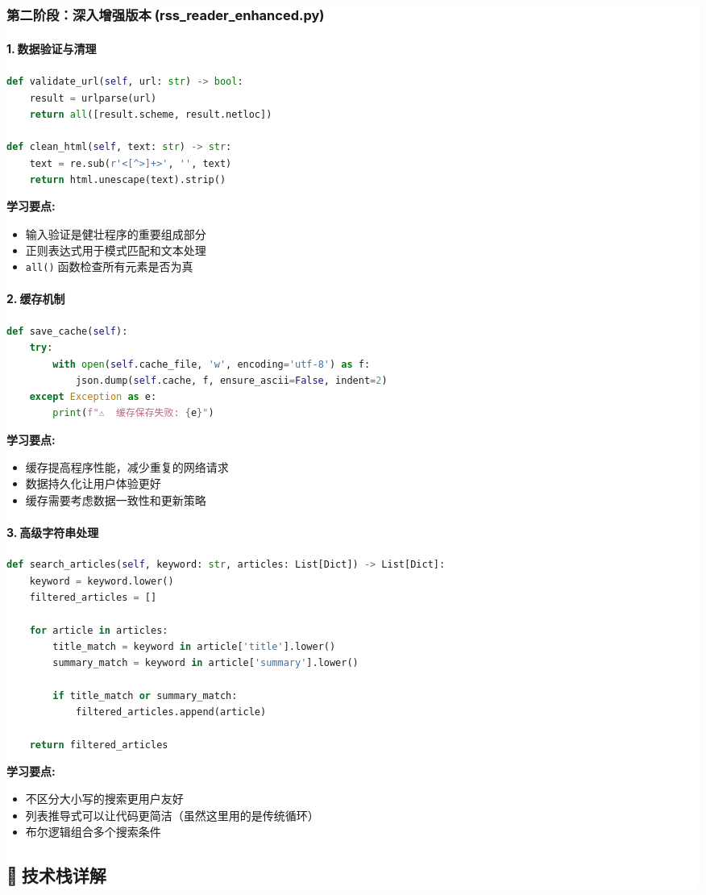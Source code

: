 ### 第二阶段：深入增强版本 (rss_reader_enhanced.py)

#### 1. 数据验证与清理
```python
def validate_url(self, url: str) -> bool:
    result = urlparse(url)
    return all([result.scheme, result.netloc])

def clean_html(self, text: str) -> str:
    text = re.sub(r'<[^>]+>', '', text)
    return html.unescape(text).strip()
```
**学习要点:**
- 输入验证是健壮程序的重要组成部分
- 正则表达式用于模式匹配和文本处理
- `all()` 函数检查所有元素是否为真

#### 2. 缓存机制
```python
def save_cache(self):
    try:
        with open(self.cache_file, 'w', encoding='utf-8') as f:
            json.dump(self.cache, f, ensure_ascii=False, indent=2)
    except Exception as e:
        print(f"⚠️  缓存保存失败: {e}")
```
**学习要点:**
- 缓存提高程序性能，减少重复的网络请求
- 数据持久化让用户体验更好
- 缓存需要考虑数据一致性和更新策略

#### 3. 高级字符串处理
```python
def search_articles(self, keyword: str, articles: List[Dict]) -> List[Dict]:
    keyword = keyword.lower()
    filtered_articles = []
    
    for article in articles:
        title_match = keyword in article['title'].lower()
        summary_match = keyword in article['summary'].lower()
        
        if title_match or summary_match:
            filtered_articles.append(article)
    
    return filtered_articles
```
**学习要点:**
- 不区分大小写的搜索更用户友好
- 列表推导式可以让代码更简洁（虽然这里用的是传统循环）
- 布尔逻辑组合多个搜索条件

## 🔧 技术栈详解
